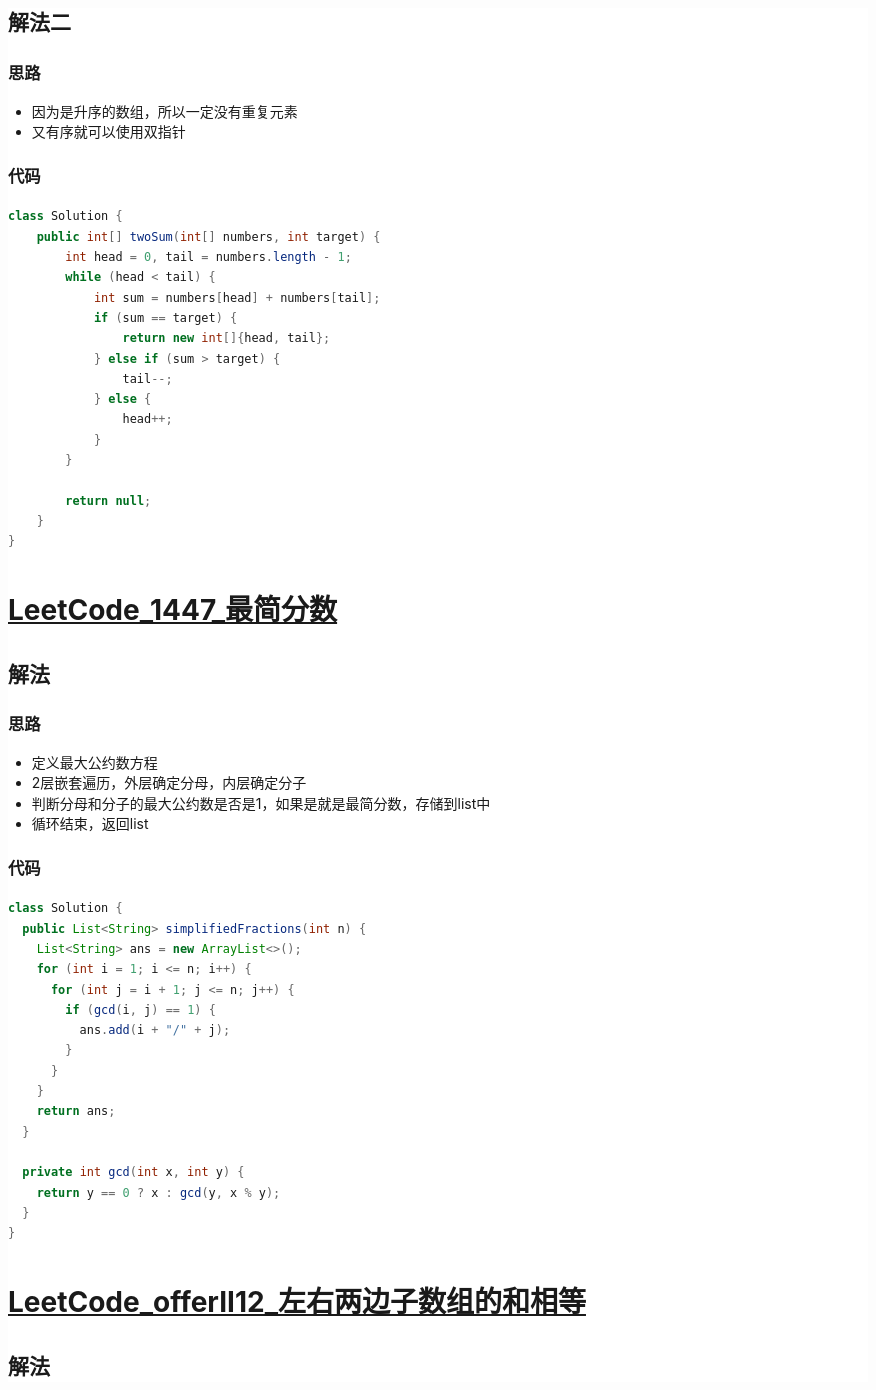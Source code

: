 ## 解法二
### 思路
- 因为是升序的数组，所以一定没有重复元素
- 又有序就可以使用双指针
### 代码
```java
class Solution {
    public int[] twoSum(int[] numbers, int target) {
        int head = 0, tail = numbers.length - 1;
        while (head < tail) {
            int sum = numbers[head] + numbers[tail];
            if (sum == target) {
                return new int[]{head, tail};
            } else if (sum > target) {
                tail--;
            } else {
                head++;
            }
        }
        
        return null;
    }
}
```
# [LeetCode_1447_最简分数](https://leetcode-cn.com/problems/simplified-fractions/)
## 解法
### 思路
- 定义最大公约数方程
- 2层嵌套遍历，外层确定分母，内层确定分子
- 判断分母和分子的最大公约数是否是1，如果是就是最简分数，存储到list中
- 循环结束，返回list
### 代码
```java
class Solution {
  public List<String> simplifiedFractions(int n) {
    List<String> ans = new ArrayList<>();
    for (int i = 1; i <= n; i++) {
      for (int j = i + 1; j <= n; j++) {
        if (gcd(i, j) == 1) {
          ans.add(i + "/" + j);
        }
      }
    }
    return ans;
  }

  private int gcd(int x, int y) {
    return y == 0 ? x : gcd(y, x % y);
  }
}
```
# [LeetCode_offerII12_左右两边子数组的和相等](https://leetcode-cn.com/problems/tvdfij/)
## 解法